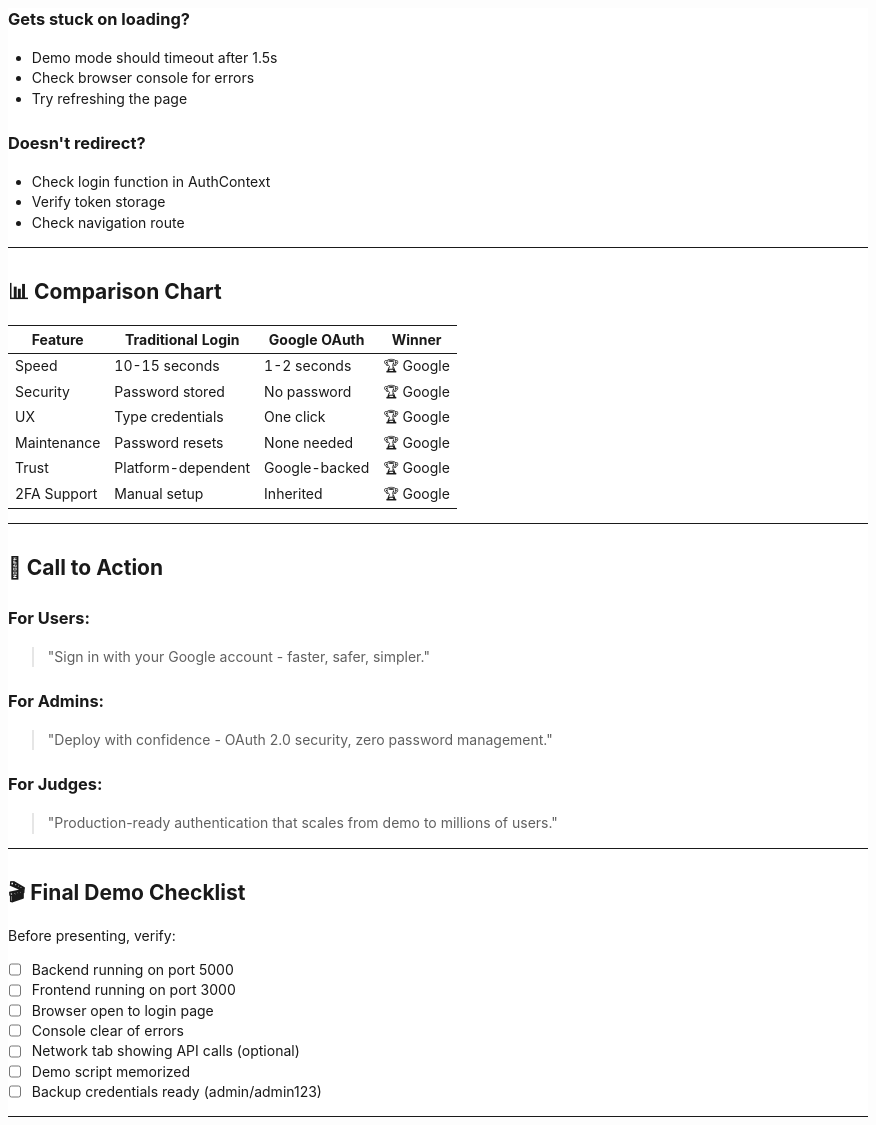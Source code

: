 ### Gets stuck on loading?
- Demo mode should timeout after 1.5s
- Check browser console for errors
- Try refreshing the page

### Doesn't redirect?
- Check login function in AuthContext
- Verify token storage
- Check navigation route

---

## 📊 Comparison Chart

| Feature | Traditional Login | Google OAuth | Winner |
|---------|------------------|--------------|--------|
| Speed | 10-15 seconds | 1-2 seconds | 🏆 Google |
| Security | Password stored | No password | 🏆 Google |
| UX | Type credentials | One click | 🏆 Google |
| Maintenance | Password resets | None needed | 🏆 Google |
| Trust | Platform-dependent | Google-backed | 🏆 Google |
| 2FA Support | Manual setup | Inherited | 🏆 Google |

---

## 🎯 Call to Action

### For Users:
> "Sign in with your Google account - faster, safer, simpler."

### For Admins:
> "Deploy with confidence - OAuth 2.0 security, zero password management."

### For Judges:
> "Production-ready authentication that scales from demo to millions of users."

---

## 🎬 Final Demo Checklist

Before presenting, verify:
- [ ] Backend running on port 5000
- [ ] Frontend running on port 3000
- [ ] Browser open to login page
- [ ] Console clear of errors
- [ ] Network tab showing API calls (optional)
- [ ] Demo script memorized
- [ ] Backup credentials ready (admin/admin123)

---